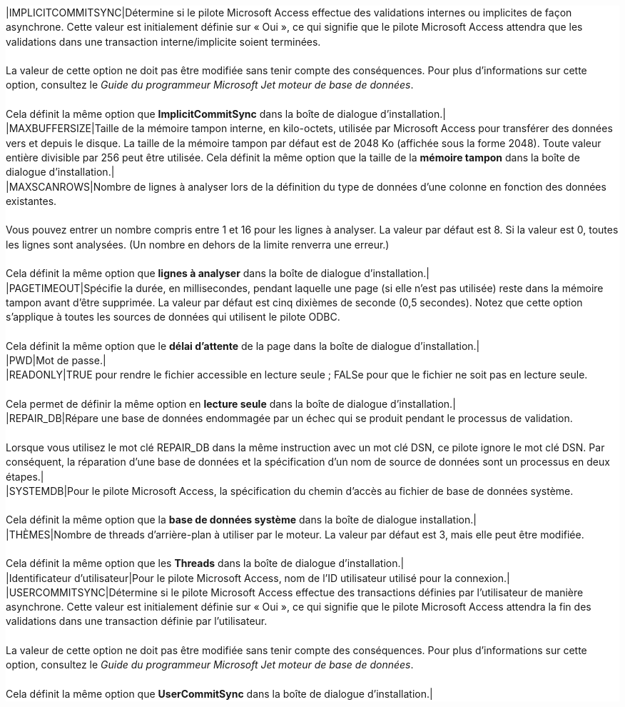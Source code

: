 |IMPLICITCOMMITSYNC|Détermine si le pilote Microsoft Access effectue des validations internes ou implicites de façon asynchrone. Cette valeur est initialement définie sur « Oui », ce qui signifie que le pilote Microsoft Access attendra que les validations dans une transaction interne/implicite soient terminées.<br /><br /> La valeur de cette option ne doit pas être modifiée sans tenir compte des conséquences. Pour plus d’informations sur cette option, consultez le *Guide du programmeur Microsoft Jet moteur de base de données*.<br /><br /> Cela définit la même option que **ImplicitCommitSync** dans la boîte de dialogue d’installation.|  
|MAXBUFFERSIZE|Taille de la mémoire tampon interne, en kilo-octets, utilisée par Microsoft Access pour transférer des données vers et depuis le disque. La taille de la mémoire tampon par défaut est de 2048 Ko (affichée sous la forme 2048). Toute valeur entière divisible par 256 peut être utilisée. Cela définit la même option que la taille de la **mémoire tampon** dans la boîte de dialogue d’installation.|  
|MAXSCANROWS|Nombre de lignes à analyser lors de la définition du type de données d’une colonne en fonction des données existantes.<br /><br /> Vous pouvez entrer un nombre compris entre 1 et 16 pour les lignes à analyser. La valeur par défaut est 8. Si la valeur est 0, toutes les lignes sont analysées. (Un nombre en dehors de la limite renverra une erreur.)<br /><br /> Cela définit la même option que **lignes à analyser** dans la boîte de dialogue d’installation.|  
|PAGETIMEOUT|Spécifie la durée, en millisecondes, pendant laquelle une page (si elle n’est pas utilisée) reste dans la mémoire tampon avant d’être supprimée. La valeur par défaut est cinq dixièmes de seconde (0,5 secondes). Notez que cette option s’applique à toutes les sources de données qui utilisent le pilote ODBC.<br /><br /> Cela définit la même option que le **délai d’attente** de la page dans la boîte de dialogue d’installation.|  
|PWD|Mot de passe.|  
|READONLY|TRUE pour rendre le fichier accessible en lecture seule ; FALSe pour que le fichier ne soit pas en lecture seule.<br /><br /> Cela permet de définir la même option en **lecture seule** dans la boîte de dialogue d’installation.|  
|REPAIR_DB|Répare une base de données endommagée par un échec qui se produit pendant le processus de validation.<br /><br /> Lorsque vous utilisez le mot clé REPAIR_DB dans la même instruction avec un mot clé DSN, ce pilote ignore le mot clé DSN. Par conséquent, la réparation d’une base de données et la spécification d’un nom de source de données sont un processus en deux étapes.|  
|SYSTEMDB|Pour le pilote Microsoft Access, la spécification du chemin d’accès au fichier de base de données système.<br /><br /> Cela définit la même option que la **base de données système** dans la boîte de dialogue installation.|  
|THÈMES|Nombre de threads d’arrière-plan à utiliser par le moteur. La valeur par défaut est 3, mais elle peut être modifiée.<br /><br /> Cela définit la même option que les **Threads** dans la boîte de dialogue d’installation.|  
|Identificateur d’utilisateur|Pour le pilote Microsoft Access, nom de l’ID utilisateur utilisé pour la connexion.|  
|USERCOMMITSYNC|Détermine si le pilote Microsoft Access effectue des transactions définies par l’utilisateur de manière asynchrone. Cette valeur est initialement définie sur « Oui », ce qui signifie que le pilote Microsoft Access attendra la fin des validations dans une transaction définie par l’utilisateur.<br /><br /> La valeur de cette option ne doit pas être modifiée sans tenir compte des conséquences. Pour plus d’informations sur cette option, consultez le *Guide du programmeur Microsoft Jet moteur de base de données*.<br /><br /> Cela définit la même option que **UserCommitSync** dans la boîte de dialogue d’installation.|
